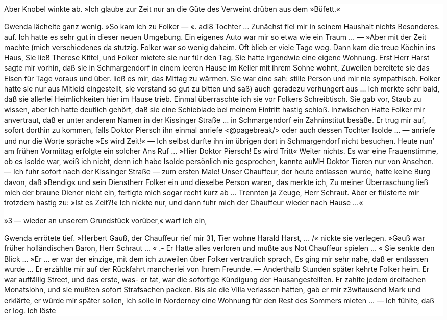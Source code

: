 Aber Knobel winkte ab. »Ich glaube zur Zeit nur an
die Güte des Verweint drüben aus dem »Büfett.«

Gwenda lächelte ganz wenig. »So kam ich zu Folker
— «. adl8 Tochter … Zunächst fiel mir in seinem Haushalt
nichts Besonderes. auf. Ich hatte es sehr gut in dieser neuen
Umgebung. Ein eigenes Auto war mir so etwa wie ein
Traum … — »Aber mit der Zeit machte (mich verschiedenes
da stutzig. Folker war so wenig daheim. Oft blieb
er viele Tage weg. Dann kam die treue Köchin ins Haus,
Sie ließ Therese Kittel, und Folker mietete sie nur für
den Tag. Sie hatte irgendwie eine eigene Wohnung. Erst
Herr Harst sagte mir vorhin, daß sie in Schmargendorf in
einem leeren Hause im Keller mit ihrem Sohne wohnt, Zuweilen
bereitete sie das Eisen für Tage voraus und über.
ließ es mir, das Mittag zu wärmen. Sie war eine sah:
stille Person und mir nie sympathisch. Folker hatte sie
nur aus Mitleid eingestellt, sie verstand so gut zu bitten
und saß) auch geradezu verhungert aus … Ich merkte
sehr bald, daß sie allerlei Heimlichkeiten hier im Hause
trieb. Einmal überraschte ich sie vor Folkers Schreibtisch.
Sie gab vor, Staub zu wissen, aber ich hatte deutlich gehört,
daß sie eine Schieblade bei meinem Eintritt hastig
schloß. Inzwischen Hatte Folker mir anvertraut, daß er
unter anderem Namen in der Kissinger Straße … in Schmargendorf
ein Zahninstitut besäße. Er trug mir auf, sofort
dorthin zu kommen, falls Doktor Piersch ihn einmal anriefe
<@pagebreak/>
oder auch dessen Tochter Isolde … — anriefe und
nur die Worte spräche »Es wird Zeit!« — Ich selbst durfte
ihn im übrigen dort in Schmargendorf nicht besuchen.
Heute nun’ am frühen Vormittag erfolgte ein solcher Ans
Ruf … »Hier Doktor Piersch! Es wird Tritt« Weiter
nichts. Es war eine Frauenstimme, ob es Isolde war, weiß
ich nicht, denn ich habe Isolde persönlich nie gesprochen,
kannte auMH Doktor Tieren nur von Ansehen. — Ich fuhr
sofort nach der Kissinger Straße — zum ersten Male!
Unser Chauffeur, der heute entlassen wurde, hatte keine
Burg davon, daß »Bendig« und sein Dienstherr Folker
ein und dieselbe Person waren, das merkte ich, Zu meiner
Überraschung ließ mich der braune Diener nicht ein, fertigte
mich sogar recht kurz ab … Trennten ja Zeuge,
Herr Schraut. Aber er flüsterte mir trotzdem hastig zu:
»Ist es Zeit?!« Ich nickte nur, und dann fuhr mich der
Chauffeur wieder nach Hause …«

»3 — wieder an unserem Grundstück vorüber,« warf
ich ein,

Gwenda errötete tief. »Herbert Gauß, der Chauffeur
rief mir 31, Tier wohne Harald Harst, … /« nickte sie verlegen.
»Gauß war früher holländischen Baron, Herr Schraut
… « .- Er Hatte alles verloren und mußte aus Not Chauffeur
spielen … « Sie senkte den Blick … »Er … er war
der einzige, mit dem ich zuweilen über Folker vertraulich
sprach, Es ging mir sehr nahe, daß er entlassen wurde …
Er erzählte mir auf der Rückfahrt mancherlei von Ihrem
Freunde. — Anderthalb Stunden später kehrte Folker heim.
Er war auffällig Street, und das erste, was- er tat, war die
sofortige Kündigung der Hausangestellten. Er zahlte jedem
dreifachen Monatslohn, und sie mußten sofort Strafsachen
packen. Bis sie die Villa verlassen hatten, gab er mir z3witausend
Mark und erklärte, er würde mir später sollen,
ich solle in Norderney eine Wohnung für den Rest des
Sommers mieten … — Ich fühlte, daß er log. Ich löste